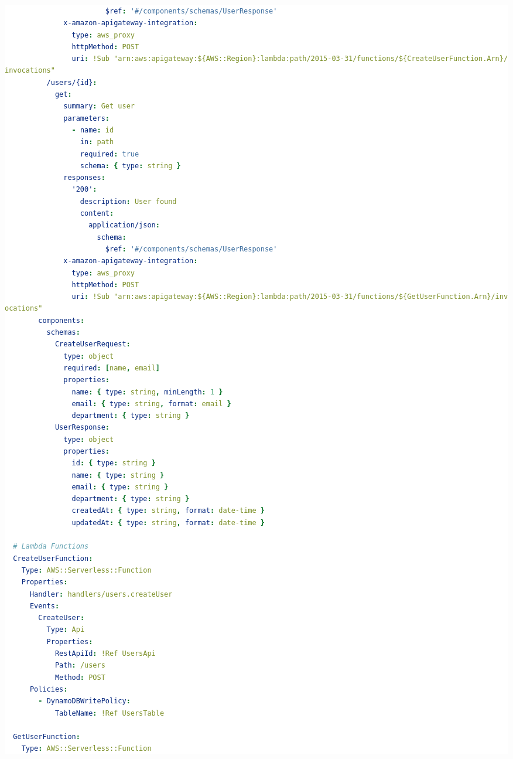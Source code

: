 ```yaml
                        $ref: '#/components/schemas/UserResponse'
              x-amazon-apigateway-integration:
                type: aws_proxy
                httpMethod: POST
                uri: !Sub "arn:aws:apigateway:${AWS::Region}:lambda:path/2015-03-31/functions/${CreateUserFunction.Arn}/invocations"
          /users/{id}:
            get:
              summary: Get user
              parameters:
                - name: id
                  in: path
                  required: true
                  schema: { type: string }
              responses:
                '200':
                  description: User found
                  content:
                    application/json:
                      schema:
                        $ref: '#/components/schemas/UserResponse'
              x-amazon-apigateway-integration:
                type: aws_proxy
                httpMethod: POST
                uri: !Sub "arn:aws:apigateway:${AWS::Region}:lambda:path/2015-03-31/functions/${GetUserFunction.Arn}/invocations"
        components:
          schemas:
            CreateUserRequest:
              type: object
              required: [name, email]
              properties:
                name: { type: string, minLength: 1 }
                email: { type: string, format: email }
                department: { type: string }
            UserResponse:
              type: object
              properties:
                id: { type: string }
                name: { type: string }
                email: { type: string }
                department: { type: string }
                createdAt: { type: string, format: date-time }
                updatedAt: { type: string, format: date-time }

  # Lambda Functions
  CreateUserFunction:
    Type: AWS::Serverless::Function
    Properties:
      Handler: handlers/users.createUser
      Events:
        CreateUser:
          Type: Api
          Properties:
            RestApiId: !Ref UsersApi
            Path: /users
            Method: POST
      Policies:
        - DynamoDBWritePolicy:
            TableName: !Ref UsersTable

  GetUserFunction:
    Type: AWS::Serverless::Function
```